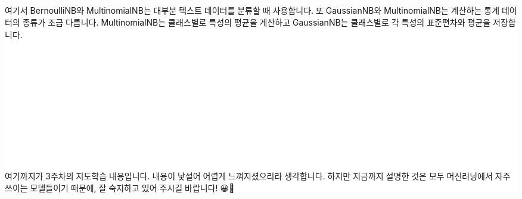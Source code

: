 여기서 BernoulliNB와 MultinomialNB는 대부분 텍스트 데이터를 분류할 때 사용합니다. 또 GaussianNB와 MultinomialNB는 계산하는 통계 데이터의 종류가 조금 다릅니다. MultinomialNB는 클래스별로 특성의 평균을 계산하고 GaussianNB는 클래스별로 각 특성의 표준편차와 평균을 저장합니다.
<br>
<br>
<br>
<br>
<br>

<br>
<br>
<br>
<br>
<br>
<br>
여기까지가 3주차의 지도학습 내용입니다. 내용이 낯설어 어렵게 느껴지셨으리라 생각합니다. 하지만 지금까지 설명한 것은 모두 머신러닝에서 자주 쓰이는 모델들이기 때문에, 잘 숙지하고 있어 주시길 바랍니다! 😀👏
